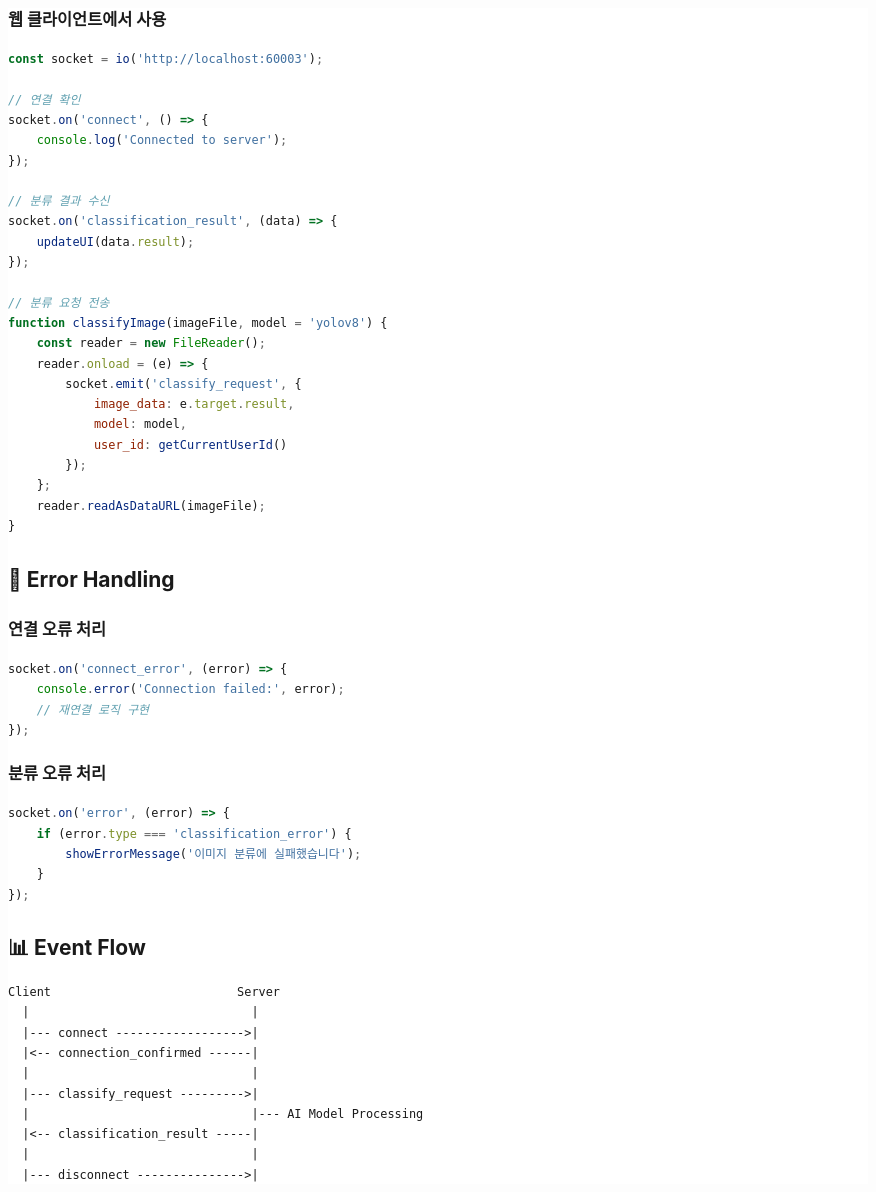 ### 웹 클라이언트에서 사용
```javascript
const socket = io('http://localhost:60003');

// 연결 확인
socket.on('connect', () => {
    console.log('Connected to server');
});

// 분류 결과 수신
socket.on('classification_result', (data) => {
    updateUI(data.result);
});

// 분류 요청 전송
function classifyImage(imageFile, model = 'yolov8') {
    const reader = new FileReader();
    reader.onload = (e) => {
        socket.emit('classify_request', {
            image_data: e.target.result,
            model: model,
            user_id: getCurrentUserId()
        });
    };
    reader.readAsDataURL(imageFile);
}
```

## 🔧 Error Handling

### 연결 오류 처리
```javascript
socket.on('connect_error', (error) => {
    console.error('Connection failed:', error);
    // 재연결 로직 구현
});
```

### 분류 오류 처리
```javascript
socket.on('error', (error) => {
    if (error.type === 'classification_error') {
        showErrorMessage('이미지 분류에 실패했습니다');
    }
});
```

## 📊 Event Flow

```
Client                          Server
  |                               |
  |--- connect ------------------>|
  |<-- connection_confirmed ------|
  |                               |
  |--- classify_request --------->|
  |                               |--- AI Model Processing
  |<-- classification_result -----|
  |                               |
  |--- disconnect --------------->|
```
